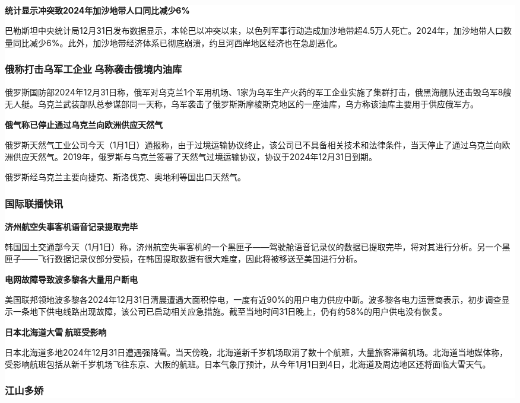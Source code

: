 **统计显示冲突致2024年加沙地带人口同比减少6%**

巴勒斯坦中央统计局12月31日发布数据显示，本轮巴以冲突以来，以色列军事行动造成加沙地带超4.5万人死亡。2024年，加沙地带人口数量同比减少6%。此外，加沙地带经济体系已彻底崩溃，约旦河西岸地区经济也在急剧恶化。

<iframe
    width="100%"
    height="450"
    src="https://content-static.cctvnews.cctv.com/snow-book/video.html?item_id=11554053359230272142&track_id=33E8B0AE-2219-4B6A-ABD1-DD8C30AEAC99_779634431792"
></iframe>

### 俄称打击乌军工企业 乌称袭击俄境内油库

俄罗斯国防部2024年12月31日称，俄军对乌克兰1个军用机场、1家为乌军生产火药的军工企业实施了集群打击，俄黑海舰队还击毁乌军8艘无人艇。乌克兰武装部队总参谋部同一天称，乌军袭击了俄罗斯斯摩棱斯克地区的一座油库，乌方称该油库主要用于供应俄军方。

**俄气称已停止通过乌克兰向欧洲供应天然气**

俄罗斯天然气工业公司今天（1月1日）通报称，由于过境运输协议终止，该公司已不具备相关技术和法律条件，当天停止了通过乌克兰向欧洲供应天然气。2019年，俄罗斯与乌克兰签署了天然气过境运输协议，协议于2024年12月31日到期。

俄罗斯经乌克兰主要向捷克、斯洛伐克、奥地利等国出口天然气。

<iframe
    width="100%"
    height="450"
    src="https://content-static.cctvnews.cctv.com/snow-book/video.html?item_id=5082287471292016840&track_id=FD1DDC6D-0011-45E9-A450-3891308B3ABF_779634439406"
></iframe>

### 国际联播快讯

**济州航空失事客机语音记录提取完毕**

韩国国土交通部今天（1月1日）称，济州航空失事客机的一个黑匣子——驾驶舱语音记录仪的数据已提取完毕，将对其进行分析。另一个黑匣子——飞行数据记录仪部分受损，在韩国提取数据有很大难度，因此将被移送至美国进行分析。

**电网故障导致波多黎各大量用户断电**

美国联邦领地波多黎各2024年12月31日清晨遭遇大面积停电，一度有近90%的用户电力供应中断。波多黎各电力运营商表示，初步调查显示一条地下供电线路出现故障，该公司已启动相关应急措施。截至当地时间31日晚上，仍有约58%的用户供电没有恢复。

**日本北海道大雪 航班受影响**

日本北海道多地2024年12月31日遭遇强降雪。当天傍晚，北海道新千岁机场取消了数十个航班，大量旅客滞留机场。北海道当地媒体称，受影响航班包括从新千岁机场飞往东京、大阪的航班。日本气象厅预计，从今年1月1日到4日，北海道及周边地区还将面临大雪天气。

<iframe
    width="100%"
    height="450"
    src="https://content-static.cctvnews.cctv.com/snow-book/video.html?item_id=15749486748306801276&track_id=9E5065B0-2496-4264-9D1E-07E67A8A0C74_779634445266"
></iframe>

### 江山多娇
